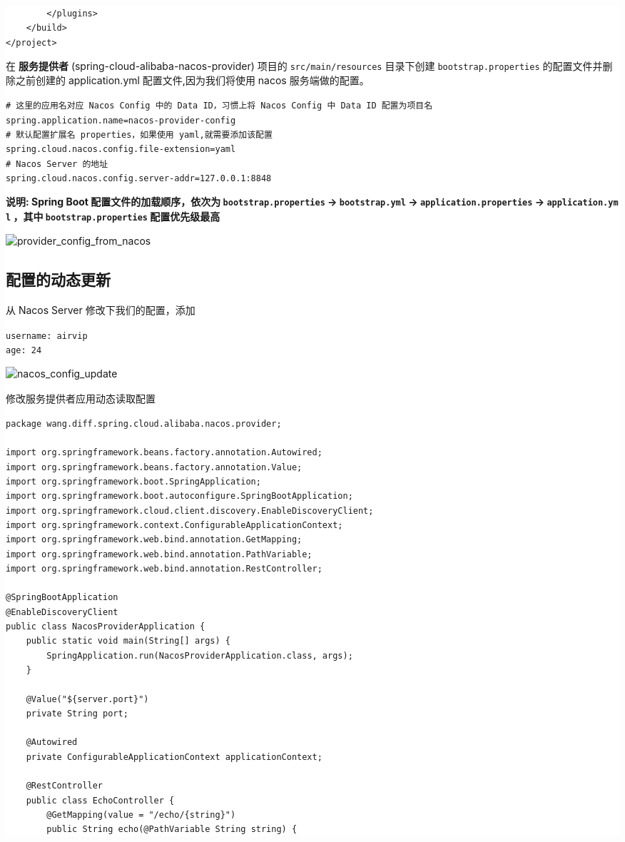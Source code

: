 ```
        </plugins>
    </build>
</project>
```

在 **服务提供者** (spring-cloud-alibaba-nacos-provider) 项目的 `src/main/resources` 目录下创建 `bootstrap.properties` 的配置文件并删除之前创建的 application.yml 配置文件,因为我们将使用 nacos 服务端做的配置。

```
# 这里的应用名对应 Nacos Config 中的 Data ID，习惯上将 Nacos Config 中 Data ID 配置为项目名
spring.application.name=nacos-provider-config
# 默认配置扩展名 properties，如果使用 yaml,就需要添加该配置
spring.cloud.nacos.config.file-extension=yaml
# Nacos Server 的地址
spring.cloud.nacos.config.server-addr=127.0.0.1:8848
```

**说明: Spring Boot 配置文件的加载顺序，依次为 `bootstrap.properties` -> `bootstrap.yml` -> `application.properties` -> `application.yml` ，其中 `bootstrap.properties` 配置优先级最高**


![provider_config_from_nacos](https://s1.ax1x.com/2020/04/07/GghM3n.png)


## 配置的动态更新

从 Nacos Server 修改下我们的配置，添加

```
username: airvip
age: 24
```

![nacos_config_update](https://s1.ax1x.com/2020/04/07/GghQcq.png)

修改服务提供者应用动态读取配置

```
package wang.diff.spring.cloud.alibaba.nacos.provider;

import org.springframework.beans.factory.annotation.Autowired;
import org.springframework.beans.factory.annotation.Value;
import org.springframework.boot.SpringApplication;
import org.springframework.boot.autoconfigure.SpringBootApplication;
import org.springframework.cloud.client.discovery.EnableDiscoveryClient;
import org.springframework.context.ConfigurableApplicationContext;
import org.springframework.web.bind.annotation.GetMapping;
import org.springframework.web.bind.annotation.PathVariable;
import org.springframework.web.bind.annotation.RestController;

@SpringBootApplication
@EnableDiscoveryClient
public class NacosProviderApplication {
    public static void main(String[] args) {
        SpringApplication.run(NacosProviderApplication.class, args);
    }

    @Value("${server.port}")
    private String port;

    @Autowired
    private ConfigurableApplicationContext applicationContext;

    @RestController
    public class EchoController {
        @GetMapping(value = "/echo/{string}")
        public String echo(@PathVariable String string) {
```